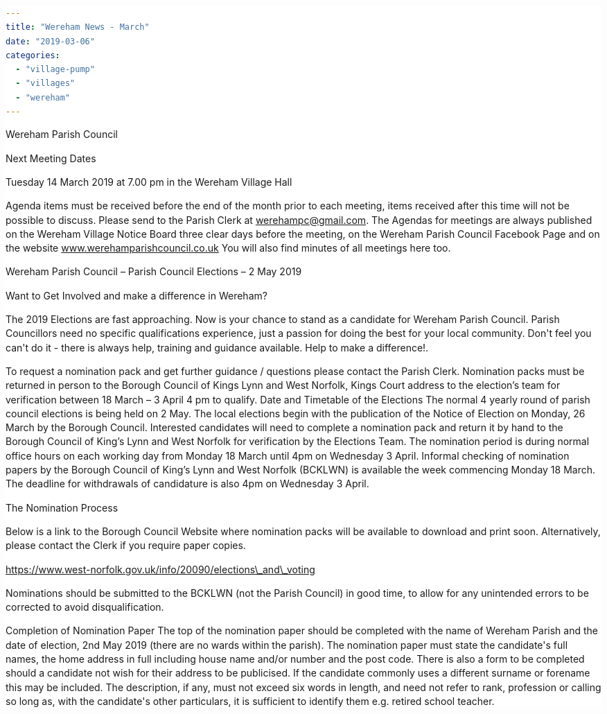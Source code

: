 ```yaml
---
title: "Wereham News - March"
date: "2019-03-06"
categories: 
  - "village-pump"
  - "villages"
  - "wereham"
---
```


Wereham Parish Council

Next Meeting Dates

Tuesday 14 March 2019 at 7.00 pm in the Wereham Village Hall

Agenda items must be received before the end of the month prior to each meeting, items received after this time will not be possible to discuss. Please send to the Parish Clerk at werehampc@gmail.com. The Agendas for meetings are always published on the Wereham Village Notice Board three clear days before the meeting, on the Wereham Parish Council Facebook Page and on the website www.werehamparishcouncil.co.uk You will also find minutes of all meetings here too.

Wereham Parish Council – Parish Council Elections – 2 May 2019

Want to Get Involved and make a difference in Wereham?

The 2019 Elections are fast approaching. Now is your chance to stand as a candidate for Wereham Parish Council. Parish Councillors need no specific qualifications experience, just a passion for doing the best for your local community. Don't feel you can't do it - there is always help, training and guidance available. Help to make a difference!.

To request a nomination pack and get further guidance / questions please contact the Parish Clerk. Nomination packs must be returned in person to the Borough Council of Kings Lynn and West Norfolk, Kings Court address to the election’s team for verification between 18 March – 3 April 4 pm to qualify. Date and Timetable of the Elections The normal 4 yearly round of parish council elections is being held on 2 May. The local elections begin with the publication of the Notice of Election on Monday, 26 March by the Borough Council. Interested candidates will need to complete a nomination pack and return it by hand to the Borough Council of King’s Lynn and West Norfolk for verification by the Elections Team. The nomination period is during normal office hours on each working day from Monday 18 March until 4pm on Wednesday 3 April. Informal checking of nomination papers by the Borough Council of King’s Lynn and West Norfolk (BCKLWN) is available the week commencing Monday 18 March. The deadline for withdrawals of candidature is also 4pm on Wednesday 3 April.

The Nomination Process

Below is a link to the Borough Council Website where nomination packs will be available to download and print soon. Alternatively, please contact the Clerk if you require paper copies.

https://www.west-norfolk.gov.uk/info/20090/elections\_and\_voting

Nominations should be submitted to the BCKLWN (not the Parish Council) in good time, to allow for any unintended errors to be corrected to avoid disqualification.

Completion of Nomination Paper The top of the nomination paper should be completed with the name of Wereham Parish and the date of election, 2nd May 2019 (there are no wards within the parish). The nomination paper must state the candidate's full names, the home address in full including house name and/or number and the post code. There is also a form to be completed should a candidate not wish for their address to be publicised. If the candidate commonly uses a different surname or forename this may be included. The description, if any, must not exceed six words in length, and need not refer to rank, profession or calling so long as, with the candidate's other particulars, it is sufficient to identify them e.g. retired school teacher.

